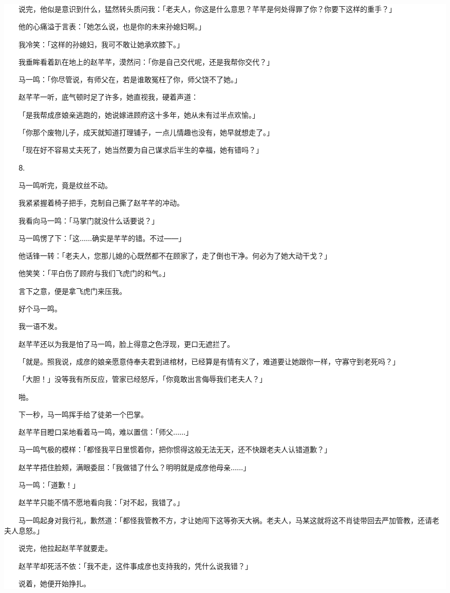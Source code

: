 &emsp;&emsp;说完，他似是意识到什么，猛然转头质问我：「老夫人，你这是什么意思？芊芊是何处得罪了你？你要下这样的重手？」  
  
&emsp;&emsp;他的心痛溢于言表：「她怎么说，也是你的未来孙媳妇啊。」  
  
&emsp;&emsp;我冷笑：「这样的孙媳妇，我可不敢让她承欢膝下。」  
  
&emsp;&emsp;我垂眸看着趴在地上的赵芊芊，漠然问：「你是自己交代呢，还是我帮你交代？」  
  
&emsp;&emsp;马一鸣：「你尽管说，有师父在，若是谁敢冤枉了你，师父饶不了她。」  
  
&emsp;&emsp;赵芊芊一听，底气顿时足了许多，她直视我，硬着声道：  
  
&emsp;&emsp;「是我帮成彦娘亲逃跑的，她说嫁进顾府这十多年，她从未有过半点欢愉。」  
  
&emsp;&emsp;「你那个废物儿子，成天就知道打理铺子，一点儿情趣也没有，她早就想走了。」  
  
&emsp;&emsp;「现在好不容易丈夫死了，她当然要为自己谋求后半生的幸福，她有错吗？」  
  
&emsp;&emsp;8.  
  
&emsp;&emsp;马一鸣听完，竟是纹丝不动。  
  
&emsp;&emsp;我紧紧握着椅子把手，克制自己撕了赵芊芊的冲动。  
  
&emsp;&emsp;我看向马一鸣：「马掌门就没什么话要说？」  
  
&emsp;&emsp;马一鸣愣了下：「这……确实是芊芊的错。不过——」  
  
&emsp;&emsp;他话锋一转：「老夫人，您那儿媳的心既然都不在顾家了，走了倒也干净。何必为了她大动干戈？」  
  
&emsp;&emsp;他笑笑：「平白伤了顾府与我们飞虎门的和气。」  
  
&emsp;&emsp;言下之意，便是拿飞虎门来压我。  
  
&emsp;&emsp;好个马一鸣。  
  
&emsp;&emsp;我一语不发。  
  
&emsp;&emsp;赵芊芊还以为我是怕了马一鸣，脸上得意之色浮现，更口无遮拦了。  
  
&emsp;&emsp;「就是。照我说，成彦的娘亲愿意侍奉夫君到进棺材，已经算是有情有义了，难道要让她跟你一样，守寡守到老死吗？」  
  
&emsp;&emsp;「大胆！」没等我有所反应，管家已经怒斥，「你竟敢出言侮辱我们老夫人？」  
  
&emsp;&emsp;啪。  
  
&emsp;&emsp;下一秒，马一鸣挥手给了徒弟一个巴掌。  
  
&emsp;&emsp;赵芊芊目瞪口呆地看着马一鸣，难以置信：「师父……」  
  
&emsp;&emsp;马一鸣气极的模样：「都怪我平日里惯着你，把你惯得这般无法无天，还不快跟老夫人认错道歉？」  
  
&emsp;&emsp;赵芊芊捂住脸颊，满眼委屈：「我做错了什么？明明就是成彦他母亲……」  
  
&emsp;&emsp;马一鸣：「道歉！」  
  
&emsp;&emsp;赵芊芊只能不情不愿地看向我：「对不起，我错了。」  
  
&emsp;&emsp;马一鸣起身对我行礼，歉然道：「都怪我管教不方，才让她闯下这等弥天大祸。老夫人，马某这就将这不肖徒带回去严加管教，还请老夫人息怒。」  
  
&emsp;&emsp;说完，他拉起赵芊芊就要走。  
  
&emsp;&emsp;赵芊芊却死活不依：「我不走，这件事成彦也支持我的，凭什么说我错？」  
  
&emsp;&emsp;说着，她便开始挣扎。  
  